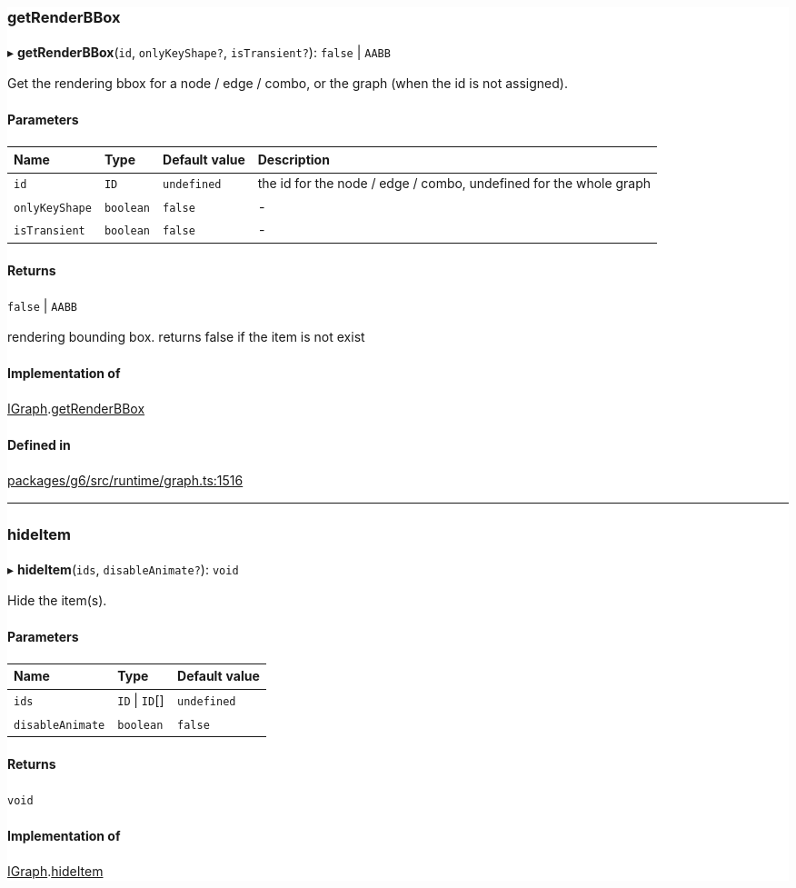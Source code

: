 
### getRenderBBox

▸ **getRenderBBox**(`id`, `onlyKeyShape?`, `isTransient?`): `false` \| `AABB`

Get the rendering bbox for a node / edge / combo, or the graph (when the id is not assigned).

#### Parameters

| Name           | Type      | Default value | Description                                                       |
| :------------- | :-------- | :------------ | :---------------------------------------------------------------- |
| `id`           | `ID`      | `undefined`   | the id for the node / edge / combo, undefined for the whole graph |
| `onlyKeyShape` | `boolean` | `false`       | -                                                                 |
| `isTransient`  | `boolean` | `false`       | -                                                                 |

#### Returns

`false` \| `AABB`

rendering bounding box. returns false if the item is not exist

#### Implementation of

[IGraph](../../interfaces/graph/IGraph.en.md).[getRenderBBox](../../interfaces/graph/IGraph.en.md#getrenderbbox)

#### Defined in

[packages/g6/src/runtime/graph.ts:1516](https://github.com/antvis/G6/blob/61e525e59b/packages/g6/src/runtime/graph.ts#L1516)

---

### hideItem

▸ **hideItem**(`ids`, `disableAnimate?`): `void`

Hide the item(s).

#### Parameters

| Name             | Type           | Default value |
| :--------------- | :------------- | :------------ |
| `ids`            | `ID` \| `ID`[] | `undefined`   |
| `disableAnimate` | `boolean`      | `false`       |

#### Returns

`void`

#### Implementation of

[IGraph](../../interfaces/graph/IGraph.en.md).[hideItem](../../interfaces/graph/IGraph.en.md#hideitem)
